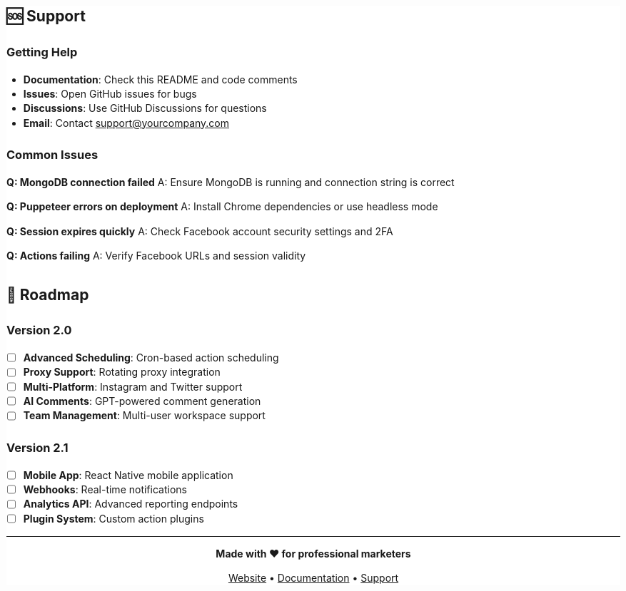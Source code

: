 ## 🆘 Support

### Getting Help
- **Documentation**: Check this README and code comments
- **Issues**: Open GitHub issues for bugs
- **Discussions**: Use GitHub Discussions for questions
- **Email**: Contact support@yourcompany.com

### Common Issues

**Q: MongoDB connection failed**
A: Ensure MongoDB is running and connection string is correct

**Q: Puppeteer errors on deployment**
A: Install Chrome dependencies or use headless mode

**Q: Session expires quickly**
A: Check Facebook account security settings and 2FA

**Q: Actions failing**
A: Verify Facebook URLs and session validity

## 🚀 Roadmap

### Version 2.0
- [ ] **Advanced Scheduling**: Cron-based action scheduling
- [ ] **Proxy Support**: Rotating proxy integration
- [ ] **Multi-Platform**: Instagram and Twitter support
- [ ] **AI Comments**: GPT-powered comment generation
- [ ] **Team Management**: Multi-user workspace support

### Version 2.1
- [ ] **Mobile App**: React Native mobile application
- [ ] **Webhooks**: Real-time notifications
- [ ] **Analytics API**: Advanced reporting endpoints
- [ ] **Plugin System**: Custom action plugins

---

<div align="center">

**Made with ❤️ for professional marketers**

[Website](https://yourcompany.com) • [Documentation](https://docs.yourcompany.com) • [Support](mailto:support@yourcompany.com)

</div>
